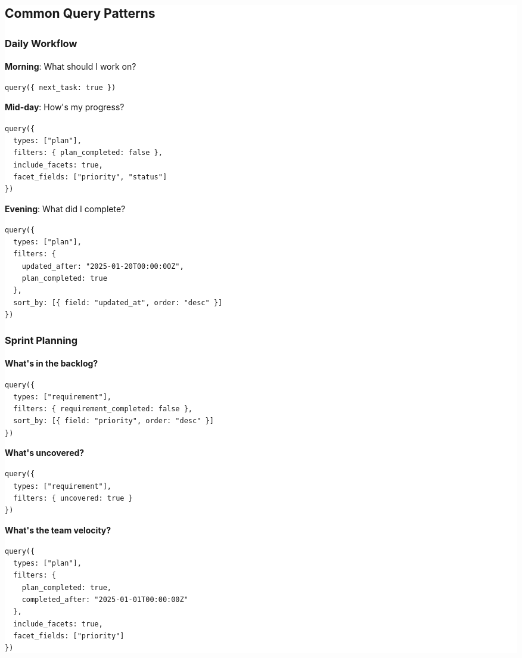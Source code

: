 ## Common Query Patterns

### Daily Workflow

**Morning**: What should I work on?
```
query({ next_task: true })
```

**Mid-day**: How's my progress?
```
query({
  types: ["plan"],
  filters: { plan_completed: false },
  include_facets: true,
  facet_fields: ["priority", "status"]
})
```

**Evening**: What did I complete?
```
query({
  types: ["plan"],
  filters: {
    updated_after: "2025-01-20T00:00:00Z",
    plan_completed: true
  },
  sort_by: [{ field: "updated_at", order: "desc" }]
})
```

### Sprint Planning

**What's in the backlog?**
```
query({
  types: ["requirement"],
  filters: { requirement_completed: false },
  sort_by: [{ field: "priority", order: "desc" }]
})
```

**What's uncovered?**
```
query({
  types: ["requirement"],
  filters: { uncovered: true }
})
```

**What's the team velocity?**
```
query({
  types: ["plan"],
  filters: {
    plan_completed: true,
    completed_after: "2025-01-01T00:00:00Z"
  },
  include_facets: true,
  facet_fields: ["priority"]
})
```
